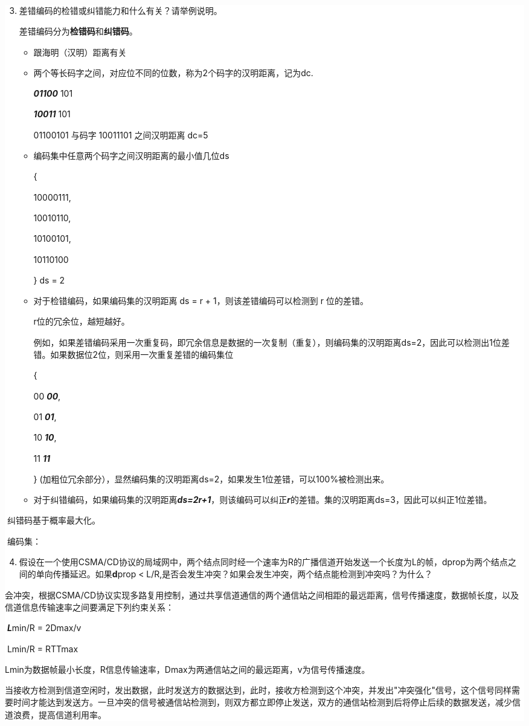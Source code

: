 3. 差错编码的检错或纠错能力和什么有关？请举例说明。

   差错编码分为**检错码**和**纠错码**。

   - 跟海明（汉明）距离有关

   - 两个等长码字之间，对应位不同的位数，称为2个码字的汉明距离，记为dc.

     ***01100*** 101 

     ***10011*** 101 

     01100101 与码字 10011101 之间汉明距离 dc=5

   - 编码集中任意两个码字之间汉明距离的最小值几位ds

     {

     10000111, 

     10010110, 

     10100101, 

     10110100

     } ds = 2

   - 对于检错编码，如果编码集的汉明距离 ds = r + 1，则该差错编码可以检测到 r 位的差错。

     r位的冗余位，越短越好。

     例如，如果差错编码采用一次重复码，即冗余信息是数据的一次复制（重复），则编码集的汉明距离ds=2，因此可以检测出1位差错。如果数据位2位，则采用一次重复差错的编码集位

     {

     00 ***00***,

     01 ***01***,

     10 ***10***,

     11 ***11***

     } (加粗位冗余部分），显然编码集的汉明距离ds=2，如果发生1位差错，可以100%被检测出来。

   - 对于纠错编码，如果编码集的汉明距离***ds=2r+1***，则该编码可以纠正***r***的差错。集的汉明距离ds=3，因此可以纠正1位差错。

​				纠错码基于概率最大化。

​				编码集：



4. 假设在一个使用CSMA/CD协议的局域网中，两个结点同时经一个速率为R的广播信道开始发送一个长度为L的帧，dprop为两个结点之间的单向传播延迟。如果**d**prop < L/R,是否会发生冲突？如果会发生冲突，两个结点能检测到冲突吗？为什么？

​		会冲突，根据CSMA/CD协议实现多路复用控制，通过共享信道通信的两个通信站之间相距的最远距离，信号传播速度，数据帧长度，以及信道信息传输速率之间要满足下列约束关系：

​		***L***min/R = 2Dmax/v

​		Lmin/R = RTTmax

​		Lmin为数据帧最小长度，R信息传输速率，Dmax为两通信站之间的最远距离，v为信号传播速度。

​		当接收方检测到信道空闲时，发出数据，此时发送方的数据达到，此时，接收方检测到这个冲突，并发出"冲突强化"信号，这个信号同样需要时间才能达到发送方。一旦冲突的信号被通信站检测到，则双方都立即停止发送，双方的通信站检测到后将停止后续的数据发送，减少信道浪费，提高信道利用率。
